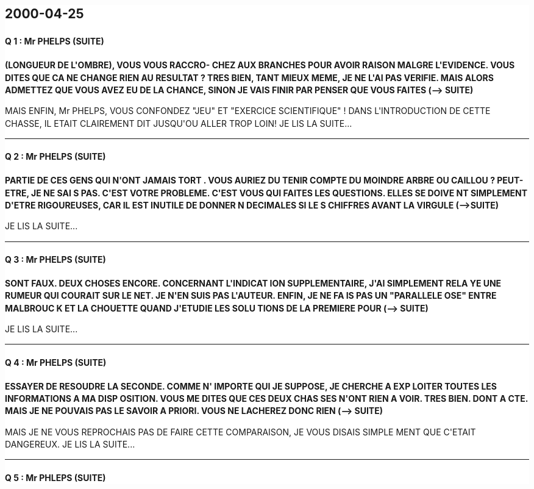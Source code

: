 ## 2000-04-25

#### Q 1 : Mr PHELPS (SUITE)

**(LONGUEUR DE L'OMBRE), VOUS VOUS RACCRO- CHEZ AUX
BRANCHES POUR AVOIR RAISON  MALGRE L'EVIDENCE. VOUS DITES QUE CA NE
CHANGE RIEN AU RESULTAT ? TRES BIEN,  TANT MIEUX MEME, JE NE L'AI PAS
VERIFIE.  MAIS ALORS ADMETTEZ QUE VOUS AVEZ EU DE  LA CHANCE, SINON JE
VAIS FINIR PAR  PENSER QUE VOUS FAITES (--&gt; SUITE)**

MAIS ENFIN, Mr PHELPS, VOUS CONFONDEZ "JEU" ET
"EXERCICE SCIENTIFIQUE" ! DANS L'INTRODUCTION DE CETTE CHASSE, IL ETAIT
CLAIREMENT DIT JUSQU'OU ALLER TROP LOIN! JE LIS LA SUITE...

---

#### Q 2 : Mr PHELPS (SUITE)

**PARTIE DE CES GENS QUI N'ONT JAMAIS TORT . VOUS AURIEZ
 DU TENIR COMPTE DU MOINDRE  ARBRE OU CAILLOU ? PEUT-ETRE, JE NE SAI S
PAS. C'EST VOTRE PROBLEME. C'EST VOUS  QUI FAITES LES QUESTIONS. ELLES
SE DOIVE NT SIMPLEMENT D'ETRE RIGOUREUSES, CAR IL  EST INUTILE DE DONNER
 N DECIMALES SI LE S CHIFFRES AVANT LA VIRGULE (--&gt;SUITE)**

JE LIS LA SUITE...

---

#### Q 3 : Mr PHELPS (SUITE)

**SONT FAUX. DEUX CHOSES ENCORE. CONCERNANT L'INDICAT
ION SUPPLEMENTAIRE, J'AI SIMPLEMENT RELA YE UNE RUMEUR QUI COURAIT SUR
LE NET. JE  N'EN SUIS PAS L'AUTEUR. ENFIN, JE NE FA IS PAS UN "PARALLELE
 OSE" ENTRE MALBROUC K ET LA CHOUETTE QUAND J'ETUDIE LES SOLU TIONS DE
LA PREMIERE POUR (--&gt; SUITE)**

JE LIS LA SUITE...

---

#### Q 4 : Mr PHELPS (SUITE)

**ESSAYER DE RESOUDRE LA SECONDE. COMME N' IMPORTE QUI
JE SUPPOSE, JE CHERCHE A EXP LOITER TOUTES LES INFORMATIONS A MA DISP
OSITION. VOUS ME DITES QUE CES DEUX CHAS SES N'ONT RIEN A VOIR. TRES
BIEN. DONT A CTE. MAIS JE NE POUVAIS PAS LE SAVOIR A  PRIORI. VOUS NE
LACHEREZ DONC RIEN (--&gt; SUITE)**

MAIS JE NE VOUS REPROCHAIS PAS DE FAIRE CETTE COMPARAISON, JE VOUS DISAIS SIMPLE MENT QUE C'ETAIT DANGEREUX. JE LIS LA SUITE...

---

#### Q 5 : Mr PHLEPS (SUITE)
